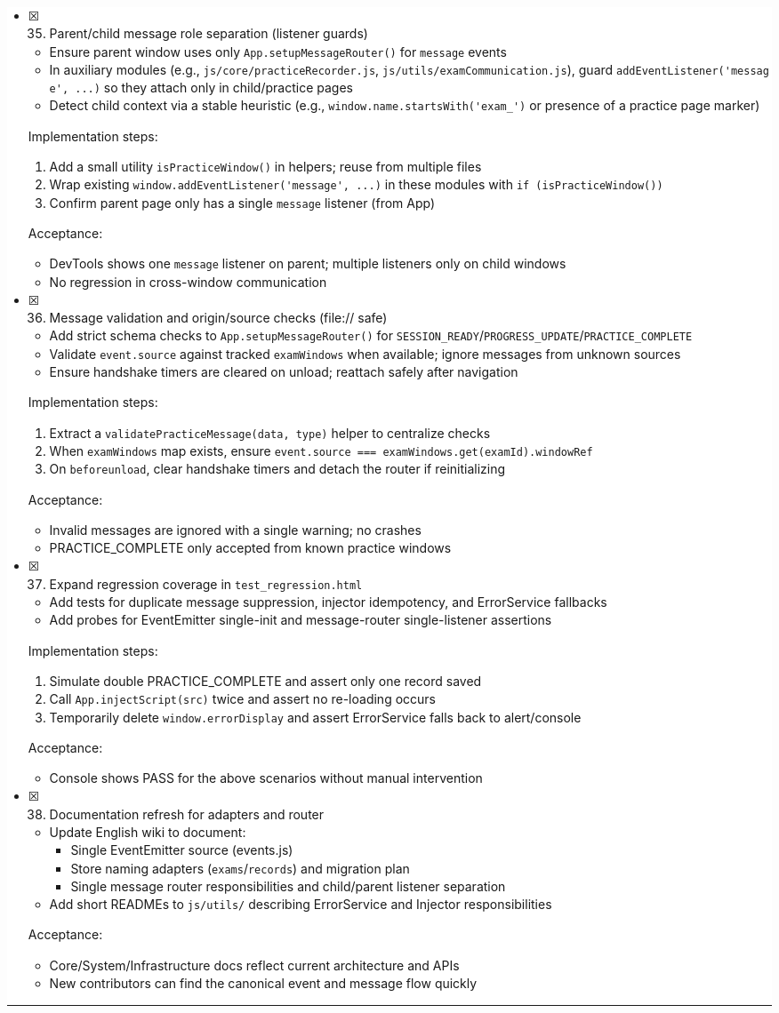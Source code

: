 - [x] 35. Parent/child message role separation (listener guards)

  - Ensure parent window uses only `App.setupMessageRouter()` for `message` events
  - In auxiliary modules (e.g., `js/core/practiceRecorder.js`, `js/utils/examCommunication.js`), guard `addEventListener('message', ...)` so they attach only in child/practice pages
  - Detect child context via a stable heuristic (e.g., `window.name.startsWith('exam_')` or presence of a practice page marker)

  Implementation steps:
  1) Add a small utility `isPracticeWindow()` in helpers; reuse from multiple files
  2) Wrap existing `window.addEventListener('message', ...)` in these modules with `if (isPracticeWindow())`
  3) Confirm parent page only has a single `message` listener (from App)

  Acceptance:
  - DevTools shows one `message` listener on parent; multiple listeners only on child windows
  - No regression in cross-window communication

- [x] 36. Message validation and origin/source checks (file:// safe)

  - Add strict schema checks to `App.setupMessageRouter()` for `SESSION_READY`/`PROGRESS_UPDATE`/`PRACTICE_COMPLETE`
  - Validate `event.source` against tracked `examWindows` when available; ignore messages from unknown sources
  - Ensure handshake timers are cleared on unload; reattach safely after navigation

  Implementation steps:
  1) Extract a `validatePracticeMessage(data, type)` helper to centralize checks
  2) When `examWindows` map exists, ensure `event.source === examWindows.get(examId).windowRef`
  3) On `beforeunload`, clear handshake timers and detach the router if reinitializing

  Acceptance:
  - Invalid messages are ignored with a single warning; no crashes
  - PRACTICE_COMPLETE only accepted from known practice windows

- [x] 37. Expand regression coverage in `test_regression.html`

  - Add tests for duplicate message suppression, injector idempotency, and ErrorService fallbacks
  - Add probes for EventEmitter single-init and message-router single-listener assertions

  Implementation steps:
  1) Simulate double PRACTICE_COMPLETE and assert only one record saved
  2) Call `App.injectScript(src)` twice and assert no re-loading occurs
  3) Temporarily delete `window.errorDisplay` and assert ErrorService falls back to alert/console

  Acceptance:
  - Console shows PASS for the above scenarios without manual intervention

- [x] 38. Documentation refresh for adapters and router

  - Update English wiki to document:
    - Single EventEmitter source (events.js)
    - Store naming adapters (`exams`/`records`) and migration plan
    - Single message router responsibilities and child/parent listener separation
  - Add short READMEs to `js/utils/` describing ErrorService and Injector responsibilities

  Acceptance:
  - Core/System/Infrastructure docs reflect current architecture and APIs
  - New contributors can find the canonical event and message flow quickly

---